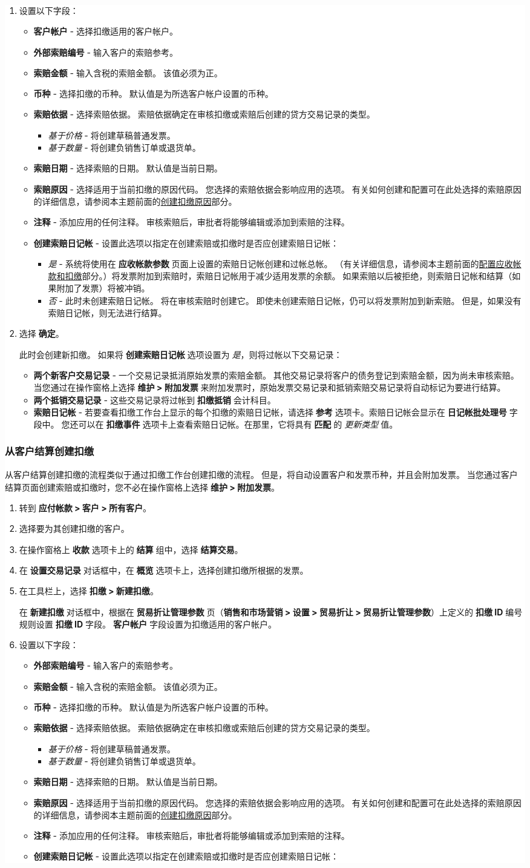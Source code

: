 1. 设置以下字段：

    - **客户帐户** - 选择扣缴适用的客户帐户。
    - **外部索赔编号** - 输入客户的索赔参考。
    - **索赔金额** - 输入含税的索赔金额。 该值必须为正。
    - **币种** - 选择扣缴的币种。 默认值是为所选客户帐户设置的币种。
    - **索赔依据** - 选择索赔依据。 索赔依据确定在审核扣缴或索赔后创建的贷方交易记录的类型。

        - *基于价格* - 将创建草稿普通发票。
        - *基于数量* - 将创建负销售订单或退货单。

    - **索赔日期** - 选择索赔的日期。 默认值是当前日期。
    - **索赔原因** - 选择适用于当前扣缴的原因代码。 您选择的索赔依据会影响应用的选项。 有关如何创建和配置可在此处选择的索赔原因的详细信息，请参阅本主题前面的[创建扣缴原因](#deduction-reasons)部分。
    - **注释** - 添加应用的任何注释。 审核索赔后，审批者将能够编辑或添加到索赔的注释。
    - **创建索赔日记帐** - 设置此选项以指定在创建索赔或扣缴时是否应创建索赔日记帐：

        - *是* - 系统将使用在 **应收帐款参数** 页面上设置的索赔日记帐创建和过帐总帐。 （有关详细信息，请参阅本主题前面的[配置应收帐款和扣缴](#accounts-receivable-deductions)部分。）将发票附加到索赔时，索赔日记帐用于减少适用发票的余额。 如果索赔以后被拒绝，则索赔日记帐和结算（如果附加了发票）将被冲销。
        - *否* - 此时未创建索赔日记帐。 将在审核索赔时创建它。 即使未创建索赔日记帐，仍可以将发票附加到新索赔。 但是，如果没有索赔日记帐，则无法进行结算。

1. 选择 **确定**。

    此时会创建新扣缴。 如果将 **创建索赔日记帐** 选项设置为 *是*，则将过帐以下交易记录：

    - **两个新客户交易记录** - 一个交易记录抵消原始发票的索赔金额。 其他交易记录将客户的债务登记到索赔金额，因为尚未审核索赔。 当您通过在操作窗格上选择 **维护 \> 附加发票** 来附加发票时，原始发票交易记录和抵销索赔交易记录将自动标记为要进行结算。
    - **两个抵销交易记录** - 这些交易记录将过帐到 **扣缴抵销** 会计科目。
    - **索赔日记帐** - 若要查看扣缴工作台上显示的每个扣缴的索赔日记帐，请选择 **参考** 选项卡。索赔日记帐会显示在 **日记帐批处理号** 字段中。 您还可以在 **扣缴事件** 选项卡上查看索赔日记帐。在那里，它将具有 **匹配** 的 *更新类型* 值。

### <a name="create-a-deduction-from-a-customer-settlement"></a>从客户结算创建扣缴

从客户结算创建扣缴的流程类似于通过扣缴工作台创建扣缴的流程。 但是，将自动设置客户和发票币种，并且会附加发票。 当您通过客户结算页面创建索赔或扣缴时，您不必在操作窗格上选择 **维护 \> 附加发票**。

1. 转到 **应付帐款 \> 客户 \> 所有客户**。
1. 选择要为其创建扣缴的客户。
1. 在操作窗格上 **收款** 选项卡上的 **结算** 组中，选择 **结算交易**。
1. 在 **设置交易记录** 对话框中，在 **概览** 选项卡上，选择创建扣缴所根据的发票。
1. 在工具栏上，选择 **扣缴 \> 新建扣缴**。

    在 **新建扣缴** 对话框中，根据在 **贸易折让管理参数** 页（**销售和市场营销 \> 设置 \> 贸易折让 \> 贸易折让管理参数**）上定义的 **扣缴 ID** 编号规则设置 **扣缴 ID** 字段。 **客户帐户** 字段设置为扣缴适用的客户帐户。

1. 设置以下字段：

    - **外部索赔编号** - 输入客户的索赔参考。
    - **索赔金额** - 输入含税的索赔金额。 该值必须为正。
    - **币种** - 选择扣缴的币种。 默认值是为所选客户帐户设置的币种。
    - **索赔依据** - 选择索赔依据。 索赔依据确定在审核扣缴或索赔后创建的贷方交易记录的类型。

        - *基于价格* - 将创建草稿普通发票。
        - *基于数量* - 将创建负销售订单或退货单。

    - **索赔日期** - 选择索赔的日期。 默认值是当前日期。
    - **索赔原因** - 选择适用于当前扣缴的原因代码。 您选择的索赔依据会影响应用的选项。 有关如何创建和配置可在此处选择的索赔原因的详细信息，请参阅本主题前面的[创建扣缴原因](#deduction-reasons)部分。
    - **注释** - 添加应用的任何注释。 审核索赔后，审批者将能够编辑或添加到索赔的注释。
    - **创建索赔日记帐** - 设置此选项以指定在创建索赔或扣缴时是否应创建索赔日记帐：
